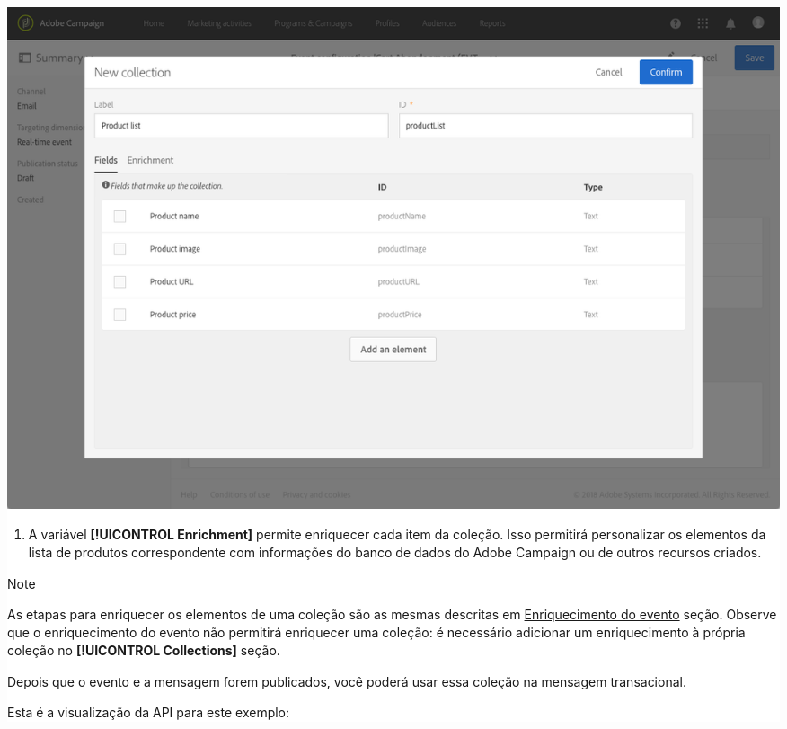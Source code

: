    ![](assets/message-center_collection_fields.png)

1. A variável **[!UICONTROL Enrichment]** permite enriquecer cada item da coleção. Isso permitirá personalizar os elementos da lista de produtos correspondente com informações do banco de dados do Adobe Campaign ou de outros recursos criados.

>[!NOTE]
>
>As etapas para enriquecer os elementos de uma coleção são as mesmas descritas em [Enriquecimento do evento](#enriching-the-transactional-message-content) seção. Observe que o enriquecimento do evento não permitirá enriquecer uma coleção: é necessário adicionar um enriquecimento à própria coleção no **[!UICONTROL Collections]** seção.

Depois que o evento e a mensagem forem publicados, você poderá usar essa coleção na mensagem transacional.

Esta é a visualização da API para este exemplo:
